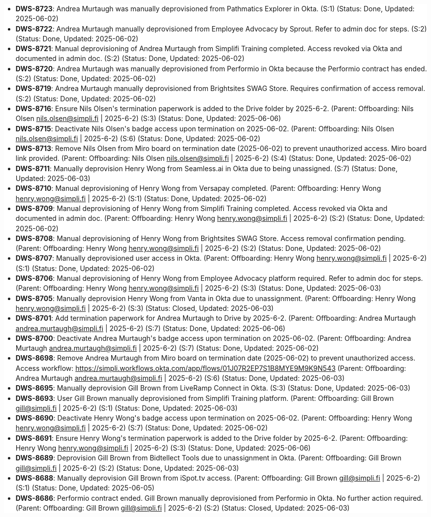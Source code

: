 - **DWS-8723**: Andrea Murtaugh was manually deprovisioned from Pathmatics Explorer in Okta. (S:1) (Status: Done, Updated: 2025-06-02)
- **DWS-8722**: Andrea Murtaugh manually deprovisioned from Employee Advocacy by Sprout.  Refer to admin doc for steps. (S:2) (Status: Done, Updated: 2025-06-02)
- **DWS-8721**: Manual deprovisioning of Andrea Murtaugh from Simplifi Training completed. Access revoked via Okta and documented in admin doc. (S:2) (Status: Done, Updated: 2025-06-02)
- **DWS-8720**: Andrea Murtaugh was manually deprovisioned from Performio in Okta because the Performio contract has ended. (S:2) (Status: Done, Updated: 2025-06-02)
- **DWS-8719**: Andrea Murtaugh manually deprovisioned from Brightsites SWAG Store. Requires confirmation of access removal. (S:2) (Status: Done, Updated: 2025-06-02)
- **DWS-8716**: Ensure Nils Olsen's termination paperwork is added to the Drive folder by 2025-6-2. (Parent: Offboarding:  Nils Olsen  <nils.olsen@simpli.fi> |  2025-6-2) (S:3) (Status: Done, Updated: 2025-06-06)
- **DWS-8715**: Deactivate Nils Olsen's badge access upon termination on 2025-06-02. (Parent: Offboarding:  Nils Olsen  <nils.olsen@simpli.fi> |  2025-6-2) (S:6) (Status: Done, Updated: 2025-06-02)
- **DWS-8713**: Remove Nils Olsen from Miro board on termination date (2025-06-02) to prevent unauthorized access.  Miro board link provided. (Parent: Offboarding:  Nils Olsen  <nils.olsen@simpli.fi> |  2025-6-2) (S:4) (Status: Done, Updated: 2025-06-02)
- **DWS-8711**: Manually deprovision Henry Wong from Seamless.ai in Okta due to being unassigned. (S:7) (Status: Done, Updated: 2025-06-03)
- **DWS-8710**: Manual deprovisioning of Henry Wong from Versapay completed. (Parent: Offboarding:  Henry Wong  <henry.wong@simpli.fi> |  2025-6-2) (S:1) (Status: Done, Updated: 2025-06-02)
- **DWS-8709**: Manual deprovisioning of Henry Wong from Simplifi Training completed. Access revoked via Okta and documented in admin doc. (Parent: Offboarding:  Henry Wong  <henry.wong@simpli.fi> |  2025-6-2) (S:2) (Status: Done, Updated: 2025-06-02)
- **DWS-8708**: Manual deprovisioning of Henry Wong from Brightsites SWAG Store. Access removal confirmation pending. (Parent: Offboarding:  Henry Wong  <henry.wong@simpli.fi> |  2025-6-2) (S:2) (Status: Done, Updated: 2025-06-02)
- **DWS-8707**: Manually deprovisioned user access in Okta. (Parent: Offboarding:  Henry Wong  <henry.wong@simpli.fi> |  2025-6-2) (S:1) (Status: Done, Updated: 2025-06-02)
- **DWS-8706**: Manual deprovisioning of Henry Wong from Employee Advocacy platform required.  Refer to admin doc for steps. (Parent: Offboarding:  Henry Wong  <henry.wong@simpli.fi> |  2025-6-2) (S:3) (Status: Done, Updated: 2025-06-03)
- **DWS-8705**: Manually deprovision Henry Wong from Vanta in Okta due to unassignment. (Parent: Offboarding:  Henry Wong  <henry.wong@simpli.fi> |  2025-6-2) (S:3) (Status: Closed, Updated: 2025-06-03)
- **DWS-8701**: Add termination paperwork for Andrea Murtaugh to Drive by 2025-6-2. (Parent: Offboarding:  Andrea Murtaugh  <andrea.murtaugh@simpli.fi> |  2025-6-2) (S:7) (Status: Done, Updated: 2025-06-06)
- **DWS-8700**: Deactivate Andrea Murtaugh's badge access upon termination on 2025-06-02. (Parent: Offboarding:  Andrea Murtaugh  <andrea.murtaugh@simpli.fi> |  2025-6-2) (S:7) (Status: Done, Updated: 2025-06-02)
- **DWS-8698**: Remove Andrea Murtaugh from Miro board on termination date (2025-06-02) to prevent unauthorized access. Access workflow: https://simpli.workflows.okta.com/app/flows/01J07R2EP7S1B8MYE9M9K9N543 (Parent: Offboarding:  Andrea Murtaugh  <andrea.murtaugh@simpli.fi> |  2025-6-2) (S:6) (Status: Done, Updated: 2025-06-03)
- **DWS-8695**: Manually deprovision Gill Brown from LiveRamp Connect in Okta. (S:3) (Status: Done, Updated: 2025-06-03)
- **DWS-8693**: User Gill Brown manually deprovisioned from Simplifi Training platform. (Parent: Offboarding:  Gill Brown  <gill@simpli.fi> |  2025-6-2) (S:1) (Status: Done, Updated: 2025-06-03)
- **DWS-8690**: Deactivate Henry Wong's badge access upon termination on 2025-06-02. (Parent: Offboarding:  Henry Wong  <henry.wong@simpli.fi> |  2025-6-2) (S:7) (Status: Done, Updated: 2025-06-02)
- **DWS-8691**: Ensure Henry Wong's termination paperwork is added to the Drive folder by 2025-6-2. (Parent: Offboarding:  Henry Wong  <henry.wong@simpli.fi> |  2025-6-2) (S:3) (Status: Done, Updated: 2025-06-06)
- **DWS-8689**: Deprovision Gill Brown from Bidtellect Tools due to unassignment in Okta. (Parent: Offboarding:  Gill Brown  <gill@simpli.fi> |  2025-6-2) (S:2) (Status: Done, Updated: 2025-06-03)
- **DWS-8688**: Manually deprovision Gill Brown from iSpot.tv access. (Parent: Offboarding:  Gill Brown  <gill@simpli.fi> |  2025-6-2) (S:1) (Status: Done, Updated: 2025-06-05)
- **DWS-8686**: Performio contract ended. Gill Brown manually deprovisioned from Performio in Okta. No further action required. (Parent: Offboarding:  Gill Brown  <gill@simpli.fi> |  2025-6-2) (S:2) (Status: Closed, Updated: 2025-06-03)